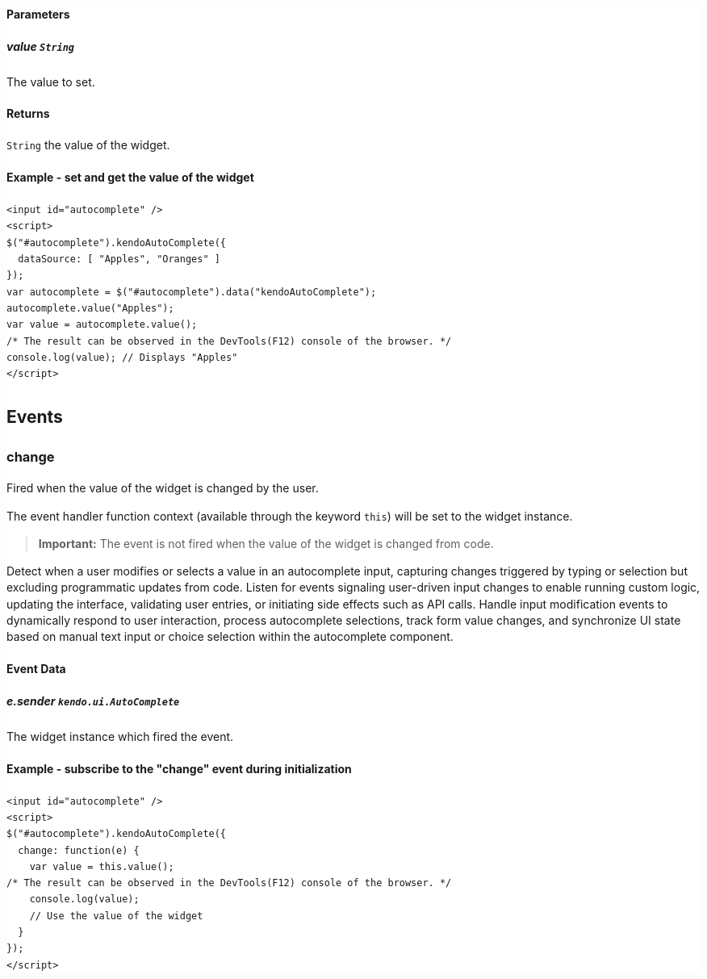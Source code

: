 #### Parameters

##### value `String`

The value to set.

#### Returns

`String` the value of the widget.

#### Example - set and get the value of the widget

    <input id="autocomplete" />
    <script>
    $("#autocomplete").kendoAutoComplete({
      dataSource: [ "Apples", "Oranges" ]
    });
    var autocomplete = $("#autocomplete").data("kendoAutoComplete");
    autocomplete.value("Apples");
    var value = autocomplete.value();
	/* The result can be observed in the DevTools(F12) console of the browser. */
    console.log(value); // Displays "Apples"
    </script>

## Events

### change

Fired when the value of the widget is changed by the user.

The event handler function context (available through the keyword `this`) will be set to the widget instance.

> **Important:** The event is not fired when the value of the widget is changed from code.


<div class="meta-api-description">
Detect when a user modifies or selects a value in an autocomplete input, capturing changes triggered by typing or selection but excluding programmatic updates from code. Listen for events signaling user-driven input changes to enable running custom logic, updating the interface, validating user entries, or initiating side effects such as API calls. Handle input modification events to dynamically respond to user interaction, process autocomplete selections, track form value changes, and synchronize UI state based on manual text input or choice selection within the autocomplete component.
</div>

#### Event Data

##### e.sender `kendo.ui.AutoComplete`

The widget instance which fired the event.

#### Example - subscribe to the "change" event during initialization

    <input id="autocomplete" />
    <script>
    $("#autocomplete").kendoAutoComplete({
      change: function(e) {
        var value = this.value();
	/* The result can be observed in the DevTools(F12) console of the browser. */
        console.log(value);
        // Use the value of the widget
      }
    });
    </script>
